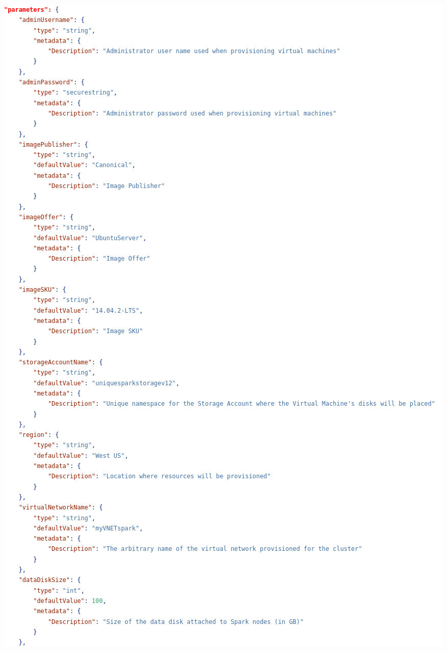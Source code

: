 ```json
"parameters": {
	"adminUsername": {
		"type": "string",
		"metadata": {
			"Description": "Administrator user name used when provisioning virtual machines"
		}
	},
	"adminPassword": {
		"type": "securestring",
		"metadata": {
			"Description": "Administrator password used when provisioning virtual machines"
		}
	},
	"imagePublisher": {
		"type": "string",
		"defaultValue": "Canonical",
		"metadata": {
			"Description": "Image Publisher"
		}
	},
	"imageOffer": {
		"type": "string",
		"defaultValue": "UbuntuServer",
		"metadata": {
			"Description": "Image Offer"
		}
	},
	"imageSKU": {
		"type": "string",
		"defaultValue": "14.04.2-LTS",
		"metadata": {
			"Description": "Image SKU"
		}
	},
	"storageAccountName": {
		"type": "string",
		"defaultValue": "uniquesparkstoragev12",
		"metadata": {
			"Description": "Unique namespace for the Storage Account where the Virtual Machine's disks will be placed"
		}
	},
	"region": {
		"type": "string",
		"defaultValue": "West US",
		"metadata": {
			"Description": "Location where resources will be provisioned"
		}
	},
	"virtualNetworkName": {
		"type": "string",
		"defaultValue": "myVNETspark",
		"metadata": {
			"Description": "The arbitrary name of the virtual network provisioned for the cluster"
		}
	},
	"dataDiskSize": {
		"type": "int",
		"defaultValue": 100,
		"metadata": {
			"Description": "Size of the data disk attached to Spark nodes (in GB)"
		}
	},
```